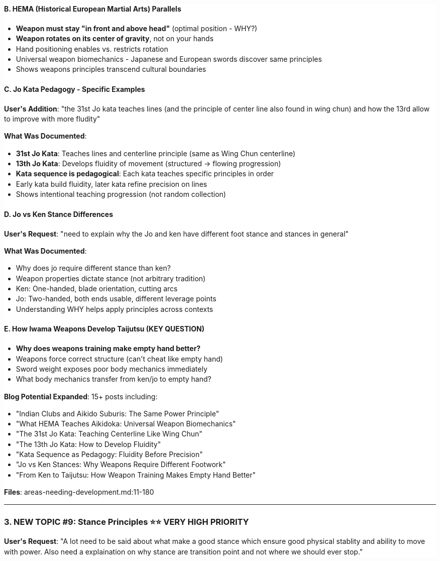 #### B. HEMA (Historical European Martial Arts) Parallels
- **Weapon must stay "in front and above head"** (optimal position - WHY?)
- **Weapon rotates on its center of gravity**, not on your hands
- Hand positioning enables vs. restricts rotation
- Universal weapon biomechanics - Japanese and European swords discover same principles
- Shows weapons principles transcend cultural boundaries

#### C. Jo Kata Pedagogy - Specific Examples

**User's Addition**: "the 31st Jo kata teaches lines (and the principle of center line also found in wing chun) and how the 13rd allow to improve with more fludity"

**What Was Documented**:
- **31st Jo Kata**: Teaches lines and centerline principle (same as Wing Chun centerline)
- **13th Jo Kata**: Develops fluidity of movement (structured → flowing progression)
- **Kata sequence is pedagogical**: Each kata teaches specific principles in order
- Early kata build fluidity, later kata refine precision on lines
- Shows intentional teaching progression (not random collection)

#### D. Jo vs Ken Stance Differences

**User's Request**: "need to explain why the Jo and ken have different foot stance and stances in general"

**What Was Documented**:
- Why does jo require different stance than ken?
- Weapon properties dictate stance (not arbitrary tradition)
- Ken: One-handed, blade orientation, cutting arcs
- Jo: Two-handed, both ends usable, different leverage points
- Understanding WHY helps apply principles across contexts

#### E. How Iwama Weapons Develop Taijutsu (KEY QUESTION)
- **Why does weapons training make empty hand better?**
- Weapons force correct structure (can't cheat like empty hand)
- Sword weight exposes poor body mechanics immediately
- What body mechanics transfer from ken/jo to empty hand?

**Blog Potential Expanded**: 15+ posts including:
- "Indian Clubs and Aikido Suburis: The Same Power Principle"
- "What HEMA Teaches Aikidoka: Universal Weapon Biomechanics"
- "The 31st Jo Kata: Teaching Centerline Like Wing Chun"
- "The 13th Jo Kata: How to Develop Fluidity"
- "Kata Sequence as Pedagogy: Fluidity Before Precision"
- "Jo vs Ken Stances: Why Weapons Require Different Footwork"
- "From Ken to Taijutsu: How Weapon Training Makes Empty Hand Better"

**Files**: areas-needing-development.md:11-180

---

### 3. NEW TOPIC #9: Stance Principles ⭐⭐ VERY HIGH PRIORITY

**User's Request**: "A lot need to be said about what make a good stance which ensure good physical stablity and ability to move with power. Also need a explaination on why stance are transition point and not where we should ever stop."
